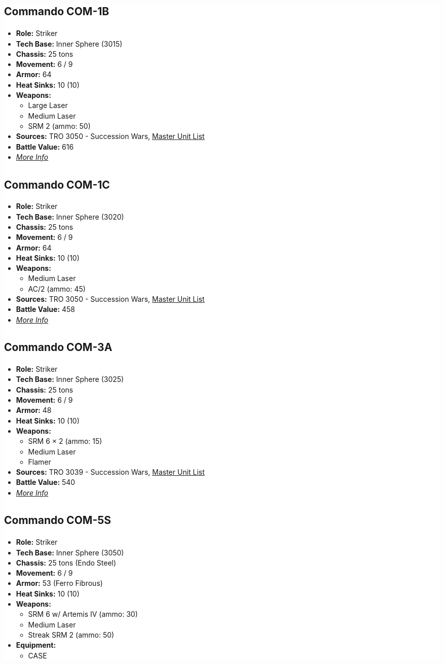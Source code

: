## Commando COM-1B
- **Role:** Striker
- **Tech Base:** Inner Sphere (3015)
- **Chassis:** 25 tons
- **Movement:** 6 / 9
- **Armor:** 64
- **Heat Sinks:** 10 (10)
- **Weapons:**
  - Large Laser
  - Medium Laser
  - SRM 2 (ammo: 50)
- **Sources:** TRO 3050 - Succession Wars, [Master Unit List](http://masterunitlist.info/Unit/Details/667/commando-com-1b)
- **Battle Value:** 616
- [*More Info*](commando/commando_com-1b.md)

## Commando COM-1C
- **Role:** Striker
- **Tech Base:** Inner Sphere (3020)
- **Chassis:** 25 tons
- **Movement:** 6 / 9
- **Armor:** 64
- **Heat Sinks:** 10 (10)
- **Weapons:**
  - Medium Laser
  - AC/2 (ammo: 45)
- **Sources:** TRO 3050 - Succession Wars, [Master Unit List](http://masterunitlist.info/Unit/Details/668/commando-com-1c)
- **Battle Value:** 458
- [*More Info*](commando/commando_com-1c.md)

## Commando COM-3A
- **Role:** Striker
- **Tech Base:** Inner Sphere (3025)
- **Chassis:** 25 tons
- **Movement:** 6 / 9
- **Armor:** 48
- **Heat Sinks:** 10 (10)
- **Weapons:**
  - SRM 6 × 2 (ammo: 15)
  - Medium Laser
  - Flamer
- **Sources:** TRO 3039 - Succession Wars, [Master Unit List](http://masterunitlist.info/Unit/Details/672/commando-com-3a)
- **Battle Value:** 540
- [*More Info*](commando/commando_com-3a.md)

## Commando COM-5S
- **Role:** Striker
- **Tech Base:** Inner Sphere (3050)
- **Chassis:** 25 tons (Endo Steel)
- **Movement:** 6 / 9
- **Armor:** 53 (Ferro Fibrous)
- **Heat Sinks:** 10 (10)
- **Weapons:**
  - SRM 6 w/ Artemis IV (ammo: 30)
  - Medium Laser
  - Streak SRM 2 (ammo: 50)
- **Equipment:**
  - CASE